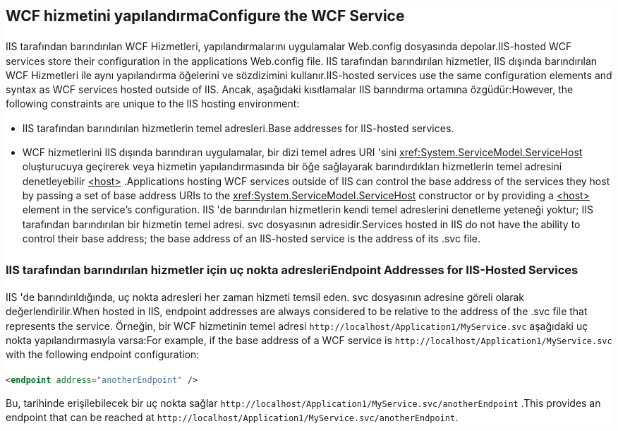 ## <a name="configure-the-wcf-service"></a><span data-ttu-id="9ce5f-163">WCF hizmetini yapılandırma</span><span class="sxs-lookup"><span data-stu-id="9ce5f-163">Configure the WCF Service</span></span>

<span data-ttu-id="9ce5f-164">IIS tarafından barındırılan WCF Hizmetleri, yapılandırmalarını uygulamalar Web.config dosyasında depolar.</span><span class="sxs-lookup"><span data-stu-id="9ce5f-164">IIS-hosted WCF services store their configuration in the applications Web.config file.</span></span> <span data-ttu-id="9ce5f-165">IIS tarafından barındırılan hizmetler, IIS dışında barındırılan WCF Hizmetleri ile aynı yapılandırma öğelerini ve sözdizimini kullanır.</span><span class="sxs-lookup"><span data-stu-id="9ce5f-165">IIS-hosted services use the same configuration elements and syntax as WCF services hosted outside of IIS.</span></span> <span data-ttu-id="9ce5f-166">Ancak, aşağıdaki kısıtlamalar IIS barındırma ortamına özgüdür:</span><span class="sxs-lookup"><span data-stu-id="9ce5f-166">However, the following constraints are unique to the IIS hosting environment:</span></span>

- <span data-ttu-id="9ce5f-167">IIS tarafından barındırılan hizmetlerin temel adresleri.</span><span class="sxs-lookup"><span data-stu-id="9ce5f-167">Base addresses for IIS-hosted services.</span></span>

- <span data-ttu-id="9ce5f-168">WCF hizmetlerini IIS dışında barındıran uygulamalar, bir dizi temel adres URI 'sini <xref:System.ServiceModel.ServiceHost> oluşturucuya geçirerek veya hizmetin yapılandırmasında bir öğe sağlayarak barındırdıkları hizmetlerin temel adresini denetleyebilir [\<host>](../../configure-apps/file-schema/wcf/host.md) .</span><span class="sxs-lookup"><span data-stu-id="9ce5f-168">Applications hosting WCF services outside of IIS can control the base address of the services they host by passing a set of base address URIs to the <xref:System.ServiceModel.ServiceHost> constructor or by providing a [\<host>](../../configure-apps/file-schema/wcf/host.md) element in the service’s configuration.</span></span> <span data-ttu-id="9ce5f-169">IIS 'de barındırılan hizmetlerin kendi temel adreslerini denetleme yeteneği yoktur; IIS tarafından barındırılan bir hizmetin temel adresi. svc dosyasının adresidir.</span><span class="sxs-lookup"><span data-stu-id="9ce5f-169">Services hosted in IIS do not have the ability to control their base address; the base address of an IIS-hosted service is the address of its .svc file.</span></span>

### <a name="endpoint-addresses-for-iis-hosted-services"></a><span data-ttu-id="9ce5f-170">IIS tarafından barındırılan hizmetler için uç nokta adresleri</span><span class="sxs-lookup"><span data-stu-id="9ce5f-170">Endpoint Addresses for IIS-Hosted Services</span></span>

<span data-ttu-id="9ce5f-171">IIS 'de barındırıldığında, uç nokta adresleri her zaman hizmeti temsil eden. svc dosyasının adresine göreli olarak değerlendirilir.</span><span class="sxs-lookup"><span data-stu-id="9ce5f-171">When hosted in IIS, endpoint addresses are always considered to be relative to the address of the .svc file that represents the service.</span></span> <span data-ttu-id="9ce5f-172">Örneğin, bir WCF hizmetinin temel adresi `http://localhost/Application1/MyService.svc` aşağıdaki uç nokta yapılandırmasıyla varsa:</span><span class="sxs-lookup"><span data-stu-id="9ce5f-172">For example, if the base address of a WCF service is `http://localhost/Application1/MyService.svc` with the following endpoint configuration:</span></span>

```xml
<endpoint address="anotherEndpoint" />
```

<span data-ttu-id="9ce5f-173">Bu, tarihinde erişilebilecek bir uç nokta sağlar `http://localhost/Application1/MyService.svc/anotherEndpoint` .</span><span class="sxs-lookup"><span data-stu-id="9ce5f-173">This provides an endpoint that can be reached at `http://localhost/Application1/MyService.svc/anotherEndpoint`.</span></span>

